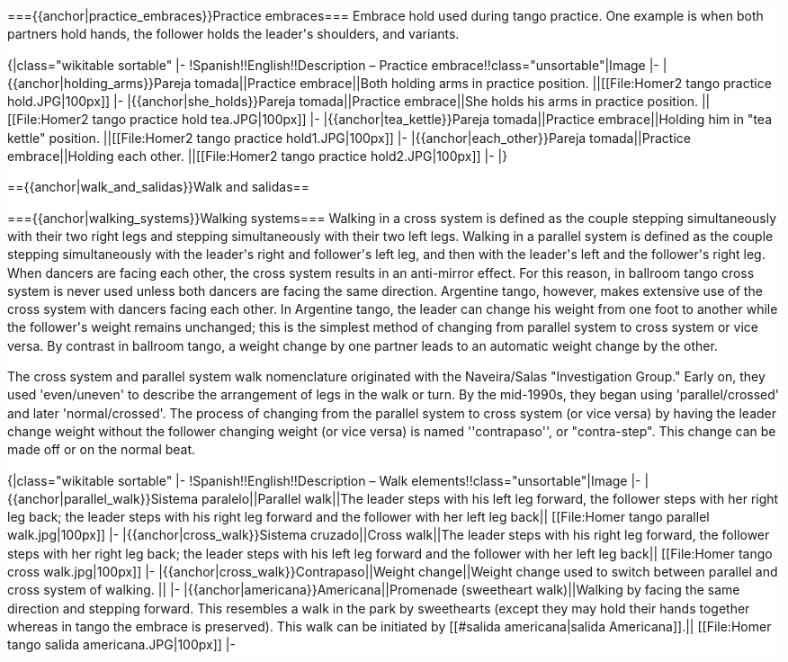 ==={{anchor|practice_embraces}}Practice embraces===
Embrace hold used during tango practice. One example is when both partners hold hands, the follower holds the leader's shoulders, and variants.

{|class="wikitable sortable"
|-
!Spanish!!English!!Description – Practice embrace!!class="unsortable"|Image
|-
|{{anchor|holding_arms}}Pareja tomada||Practice embrace||Both holding arms in practice position. ||[[File:Homer2 tango practice hold.JPG|100px]]
|-
|{{anchor|she_holds}}Pareja tomada||Practice embrace||She holds his arms in practice position.  ||[[File:Homer2 tango practice hold tea.JPG|100px]]
|-
|{{anchor|tea_kettle}}Pareja tomada||Practice embrace||Holding him in "tea kettle" position. ||[[File:Homer2 tango practice hold1.JPG|100px]]
|-
|{{anchor|each_other}}Pareja tomada||Practice embrace||Holding each other. ||[[File:Homer2 tango practice hold2.JPG|100px]]
|-
|}

=={{anchor|walk_and_salidas}}Walk and salidas==

==={{anchor|walking_systems}}Walking systems===
Walking in a cross system is defined as the couple stepping simultaneously with their two right legs and stepping simultaneously with their two left legs.  Walking in a parallel system is defined as the couple stepping simultaneously with the leader's right and follower's left leg, and then with the leader's left and the follower's right leg. When dancers are facing each other, the cross system results in an anti-mirror effect.  For this reason, in ballroom tango cross system is never used unless both dancers are facing the same direction. Argentine tango, however, makes extensive use of the cross system with dancers facing each other.  In Argentine tango, the leader can change his weight from one foot to another while the follower's weight remains unchanged; this is the simplest method of changing from parallel system to cross system or vice versa. By contrast in ballroom tango, a weight change by one partner leads to an automatic weight change by the other.

The cross system and parallel system walk nomenclature originated with the Naveira/Salas "Investigation Group." Early on, they used 'even/uneven' to describe the arrangement of legs in the walk or turn. By the mid-1990s, they began using 'parallel/crossed' and later 'normal/crossed'. The process of changing from the parallel system to cross system (or vice versa) by having the leader change weight without the follower changing weight (or vice versa) is named ''contrapaso'', or "contra-step". This change can be made off or on the normal beat.

{|class="wikitable sortable"
|-
!Spanish!!English!!Description – Walk elements!!class="unsortable"|Image
|-
|{{anchor|parallel_walk}}Sistema paralelo||Parallel walk||The leader steps with his left leg forward, the follower steps with her right leg back; the leader steps with his right leg forward and the follower with her left leg back|| [[File:Homer tango parallel walk.jpg|100px]]
|-
|{{anchor|cross_walk}}Sistema cruzado||Cross walk||The leader steps with his right leg forward, the follower steps with her right leg back; the leader steps with his left leg forward and the follower with her left leg back|| [[File:Homer tango cross walk.jpg|100px]]
|-
|{{anchor|cross_walk}}Contrapaso||Weight change||Weight change used to switch between parallel and cross system of walking. ||
|-
|{{anchor|americana}}Americana||Promenade (sweetheart walk)||Walking by facing the same direction and stepping forward.  This resembles a walk in the park by sweethearts (except they may hold their hands together whereas in tango the embrace is preserved). This walk can be initiated by [[#salida americana|salida Americana]].|| [[File:Homer tango salida americana.JPG|100px]]
|-